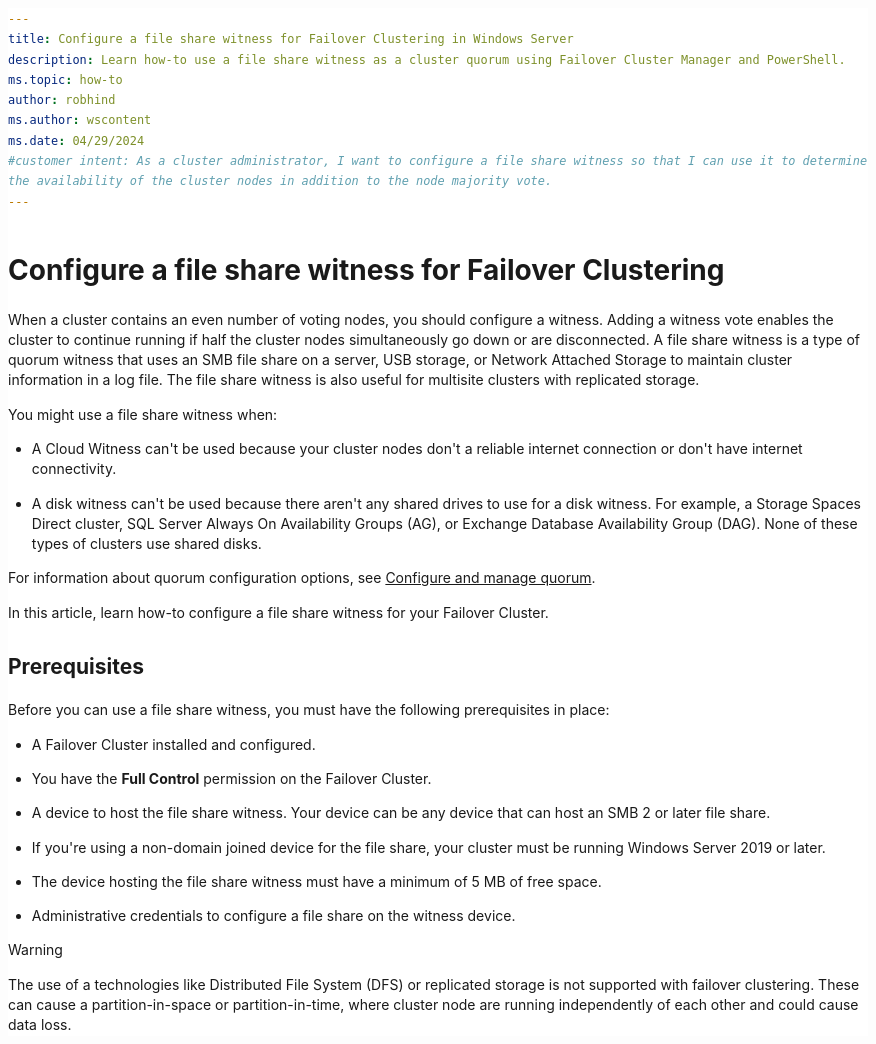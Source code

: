 ```yaml
---
title: Configure a file share witness for Failover Clustering in Windows Server
description: Learn how-to use a file share witness as a cluster quorum using Failover Cluster Manager and PowerShell.
ms.topic: how-to
author: robhind
ms.author: wscontent
ms.date: 04/29/2024
#customer intent: As a cluster administrator, I want to configure a file share witness so that I can use it to determine the availability of the cluster nodes in addition to the node majority vote.
---
```


# Configure a file share witness for Failover Clustering

When a cluster contains an even number of voting nodes, you should configure a witness. Adding a witness vote enables the cluster to continue running if half the cluster nodes simultaneously go down or are disconnected. A file share witness is a type of quorum witness that uses an SMB file share on a server, USB storage, or Network Attached Storage to maintain cluster information in a log file. The file share witness is also useful for multisite clusters with replicated storage.

You might use a file share witness when:

- A Cloud Witness can't be used because your cluster nodes don't a reliable internet connection or don't have internet connectivity.

- A disk witness can't be used because there aren't any shared drives to use for a disk witness. For example, a Storage Spaces Direct cluster, SQL Server Always On Availability Groups (AG), or Exchange Database Availability Group (DAG). None of these types of clusters use shared disks.

For information about quorum configuration options, see [Configure and manage quorum](manage-cluster-quorum.md).

In this article, learn how-to configure a file share witness for your Failover Cluster.

## Prerequisites

Before you can use a file share witness, you must have the following prerequisites in place:

- A Failover Cluster installed and configured.

- You have the **Full Control** permission on the Failover Cluster.

- A device to host the file share witness. Your device can be any device that can host an SMB 2 or later file share.

- If you're using a non-domain joined device for the file share, your cluster must be running Windows Server 2019 or later.

- The device hosting the file share witness must have a minimum of 5 MB of free space.

- Administrative credentials to configure a file share on the witness device.

> [!WARNING]
> The use of a technologies like Distributed File System (DFS) or replicated storage is not supported with failover clustering.  These can cause a partition-in-space or partition-in-time, where cluster node are running independently of each other and could cause data loss.
